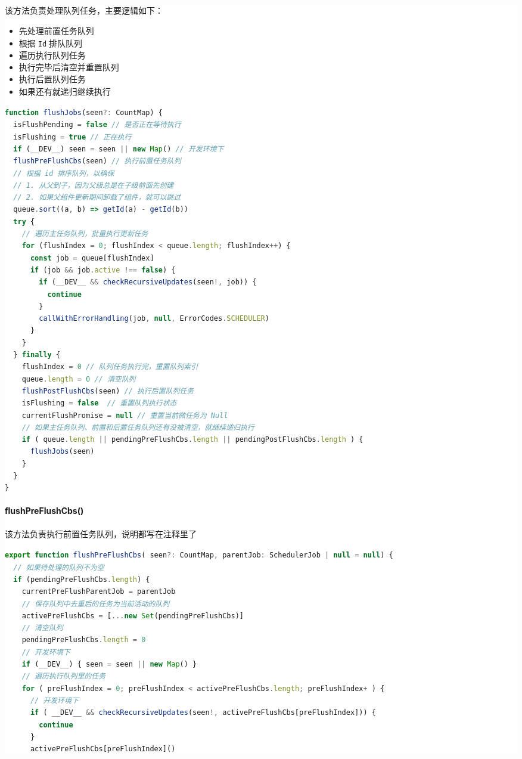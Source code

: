该方法负责处理队列任务，主要逻辑如下：

- 先处理前置任务队列
- 根据 `Id` 排队队列
- 遍历执行队列任务
- 执行完毕后清空并重置队列
- 执行后置队列任务
- 如果还有就递归继续执行

```js
function flushJobs(seen?: CountMap) {
  isFlushPending = false // 是否正在等待执行
  isFlushing = true // 正在执行
  if (__DEV__) seen = seen || new Map() // 开发环境下
  flushPreFlushCbs(seen) // 执行前置任务队列
  // 根据 id 排序队列，以确保
  // 1. 从父到子，因为父级总是在子级前面先创建
  // 2. 如果父组件更新期间卸载了组件，就可以跳过
  queue.sort((a, b) => getId(a) - getId(b))
  try {
    // 遍历主任务队列，批量执行更新任务
    for (flushIndex = 0; flushIndex < queue.length; flushIndex++) {
      const job = queue[flushIndex]
      if (job && job.active !== false) {
        if (__DEV__ && checkRecursiveUpdates(seen!, job)) {
          continue
        }
        callWithErrorHandling(job, null, ErrorCodes.SCHEDULER)
      }
    }
  } finally {
    flushIndex = 0 // 队列任务执行完，重置队列索引
    queue.length = 0 // 清空队列
    flushPostFlushCbs(seen) // 执行后置队列任务
    isFlushing = false  // 重置队列执行状态
    currentFlushPromise = null // 重置当前微任务为 Null
    // 如果主任务队列、前置和后置任务队列还有没被清空，就继续递归执行
    if ( queue.length || pendingPreFlushCbs.length || pendingPostFlushCbs.length ) {
      flushJobs(seen)
    }
  }
}
```

#### flushPreFlushCbs()

该方法负责执行前置任务队列，说明都写在注释里了

```js
export function flushPreFlushCbs( seen?: CountMap, parentJob: SchedulerJob | null = null) {
  // 如果待处理的队列不为空
  if (pendingPreFlushCbs.length) {
    currentPreFlushParentJob = parentJob
    // 保存队列中去重后的任务为当前活动的队列
    activePreFlushCbs = [...new Set(pendingPreFlushCbs)]
    // 清空队列
    pendingPreFlushCbs.length = 0
    // 开发环境下
    if (__DEV__) { seen = seen || new Map() }
    // 遍历执行队列里的任务
    for ( preFlushIndex = 0; preFlushIndex < activePreFlushCbs.length; preFlushIndex+ ) {
      // 开发环境下
      if ( __DEV__ && checkRecursiveUpdates(seen!, activePreFlushCbs[preFlushIndex])) {
        continue
      }
      activePreFlushCbs[preFlushIndex]()
```